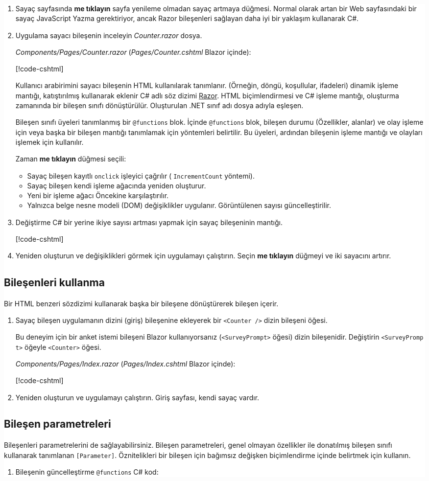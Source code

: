 1. Sayaç sayfasında **me tıklayın** sayfa yenileme olmadan sayaç artmaya düğmesi. Normal olarak artan bir Web sayfasındaki bir sayaç JavaScript Yazma gerektiriyor, ancak Razor bileşenleri sağlayan daha iyi bir yaklaşım kullanarak C#.

1. Uygulama sayacı bileşenin inceleyin *Counter.razor* dosya.

   *Components/Pages/Counter.razor* (*Pages/Counter.cshtml* Blazor içinde):

   [!code-cshtml[](build-your-first-razor-components-app/samples_snapshot/3.x/Counter1.razor)]

   Kullanıcı arabirimini sayacı bileşenin HTML kullanılarak tanımlanır. (Örneğin, döngü, koşullular, ifadeleri) dinamik işleme mantığı, katıştırılmış kullanarak eklenir C# adlı söz dizimi [Razor](xref:mvc/views/razor). HTML biçimlendirmesi ve C# işleme mantığı, oluşturma zamanında bir bileşen sınıfı dönüştürülür. Oluşturulan .NET sınıf adı dosya adıyla eşleşen.

   Bileşen sınıfı üyeleri tanımlanmış bir `@functions` blok. İçinde `@functions` blok, bileşen durumu (Özellikler, alanlar) ve olay işleme için veya başka bir bileşen mantığı tanımlamak için yöntemleri belirtilir. Bu üyeleri, ardından bileşenin işleme mantığı ve olayları işlemek için kullanılır.

   Zaman **me tıklayın** düğmesi seçili:

   * Sayaç bileşen kayıtlı `onclick` işleyici çağrılır ( `IncrementCount` yöntemi).
   * Sayaç bileşen kendi işleme ağacında yeniden oluşturur.
   * Yeni bir işleme ağacı Öncekine karşılaştırılır.
   * Yalnızca belge nesne modeli (DOM) değişiklikler uygulanır. Görüntülenen sayısı güncelleştirilir.

1. Değiştirme C# bir yerine ikiye sayısı artması yapmak için sayaç bileşeninin mantığı.

   [!code-cshtml[](build-your-first-razor-components-app/samples_snapshot/3.x/Counter2.razor?highlight=14)]

1. Yeniden oluşturun ve değişiklikleri görmek için uygulamayı çalıştırın. Seçin **me tıklayın** düğmeyi ve iki sayacını artırır.

## <a name="use-components"></a>Bileşenleri kullanma

Bir HTML benzeri sözdizimi kullanarak başka bir bileşene dönüştürerek bileşen içerir.

1. Sayaç bileşen uygulamanın dizini (giriş) bileşenine ekleyerek bir `<Counter />` dizin bileşeni öğesi.

   Bu deneyim için bir anket istemi bileşeni Blazor kullanıyorsanız (`<SurveyPrompt>` öğesi) dizin bileşenidir. Değiştirin `<SurveyPrompt>` öğeyle `<Counter>` öğesi.

   *Components/Pages/Index.razor* (*Pages/Index.cshtml* Blazor içinde):

   [!code-cshtml[](build-your-first-razor-components-app/samples_snapshot/3.x/Index.razor?highlight=7)]

1. Yeniden oluşturun ve uygulamayı çalıştırın. Giriş sayfası, kendi sayaç vardır.

## <a name="component-parameters"></a>Bileşen parametreleri

Bileşenleri parametrelerini de sağlayabilirsiniz. Bileşen parametreleri, genel olmayan özellikler ile donatılmış bileşen sınıfı kullanarak tanımlanan `[Parameter]`. Öznitelikleri bir bileşen için bağımsız değişken biçimlendirme içinde belirtmek için kullanın.

1. Bileşenin güncelleştirme `@functions` C# kod:
